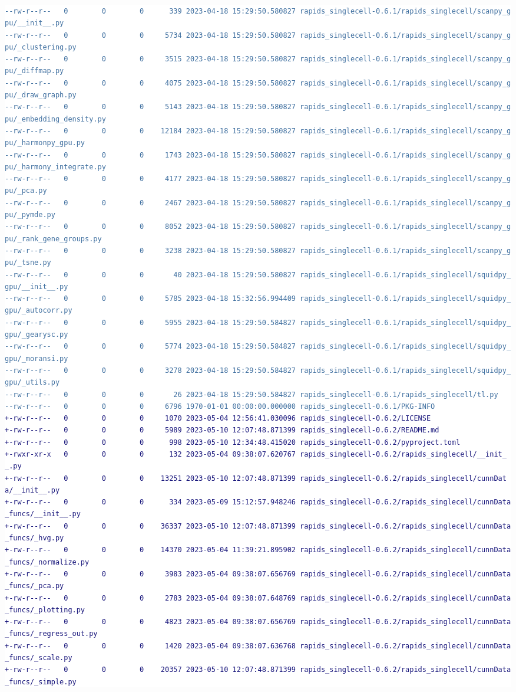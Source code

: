 ```diff
--rw-r--r--   0        0        0      339 2023-04-18 15:29:50.580827 rapids_singlecell-0.6.1/rapids_singlecell/scanpy_gpu/__init__.py
--rw-r--r--   0        0        0     5734 2023-04-18 15:29:50.580827 rapids_singlecell-0.6.1/rapids_singlecell/scanpy_gpu/_clustering.py
--rw-r--r--   0        0        0     3515 2023-04-18 15:29:50.580827 rapids_singlecell-0.6.1/rapids_singlecell/scanpy_gpu/_diffmap.py
--rw-r--r--   0        0        0     4075 2023-04-18 15:29:50.580827 rapids_singlecell-0.6.1/rapids_singlecell/scanpy_gpu/_draw_graph.py
--rw-r--r--   0        0        0     5143 2023-04-18 15:29:50.580827 rapids_singlecell-0.6.1/rapids_singlecell/scanpy_gpu/_embedding_density.py
--rw-r--r--   0        0        0    12184 2023-04-18 15:29:50.580827 rapids_singlecell-0.6.1/rapids_singlecell/scanpy_gpu/_harmonpy_gpu.py
--rw-r--r--   0        0        0     1743 2023-04-18 15:29:50.580827 rapids_singlecell-0.6.1/rapids_singlecell/scanpy_gpu/_harmony_integrate.py
--rw-r--r--   0        0        0     4177 2023-04-18 15:29:50.580827 rapids_singlecell-0.6.1/rapids_singlecell/scanpy_gpu/_pca.py
--rw-r--r--   0        0        0     2467 2023-04-18 15:29:50.580827 rapids_singlecell-0.6.1/rapids_singlecell/scanpy_gpu/_pymde.py
--rw-r--r--   0        0        0     8052 2023-04-18 15:29:50.580827 rapids_singlecell-0.6.1/rapids_singlecell/scanpy_gpu/_rank_gene_groups.py
--rw-r--r--   0        0        0     3238 2023-04-18 15:29:50.580827 rapids_singlecell-0.6.1/rapids_singlecell/scanpy_gpu/_tsne.py
--rw-r--r--   0        0        0       40 2023-04-18 15:29:50.580827 rapids_singlecell-0.6.1/rapids_singlecell/squidpy_gpu/__init__.py
--rw-r--r--   0        0        0     5785 2023-04-18 15:32:56.994409 rapids_singlecell-0.6.1/rapids_singlecell/squidpy_gpu/_autocorr.py
--rw-r--r--   0        0        0     5955 2023-04-18 15:29:50.584827 rapids_singlecell-0.6.1/rapids_singlecell/squidpy_gpu/_gearysc.py
--rw-r--r--   0        0        0     5774 2023-04-18 15:29:50.584827 rapids_singlecell-0.6.1/rapids_singlecell/squidpy_gpu/_moransi.py
--rw-r--r--   0        0        0     3278 2023-04-18 15:29:50.584827 rapids_singlecell-0.6.1/rapids_singlecell/squidpy_gpu/_utils.py
--rw-r--r--   0        0        0       26 2023-04-18 15:29:50.584827 rapids_singlecell-0.6.1/rapids_singlecell/tl.py
--rw-r--r--   0        0        0     6796 1970-01-01 00:00:00.000000 rapids_singlecell-0.6.1/PKG-INFO
+-rw-r--r--   0        0        0     1070 2023-05-04 12:56:41.030096 rapids_singlecell-0.6.2/LICENSE
+-rw-r--r--   0        0        0     5989 2023-05-10 12:07:48.871399 rapids_singlecell-0.6.2/README.md
+-rw-r--r--   0        0        0      998 2023-05-10 12:34:48.415020 rapids_singlecell-0.6.2/pyproject.toml
+-rwxr-xr-x   0        0        0      132 2023-05-04 09:38:07.620767 rapids_singlecell-0.6.2/rapids_singlecell/__init__.py
+-rw-r--r--   0        0        0    13251 2023-05-10 12:07:48.871399 rapids_singlecell-0.6.2/rapids_singlecell/cunnData/__init__.py
+-rw-r--r--   0        0        0      334 2023-05-09 15:12:57.948246 rapids_singlecell-0.6.2/rapids_singlecell/cunnData_funcs/__init__.py
+-rw-r--r--   0        0        0    36337 2023-05-10 12:07:48.871399 rapids_singlecell-0.6.2/rapids_singlecell/cunnData_funcs/_hvg.py
+-rw-r--r--   0        0        0    14370 2023-05-04 11:39:21.895902 rapids_singlecell-0.6.2/rapids_singlecell/cunnData_funcs/_normalize.py
+-rw-r--r--   0        0        0     3983 2023-05-04 09:38:07.656769 rapids_singlecell-0.6.2/rapids_singlecell/cunnData_funcs/_pca.py
+-rw-r--r--   0        0        0     2783 2023-05-04 09:38:07.648769 rapids_singlecell-0.6.2/rapids_singlecell/cunnData_funcs/_plotting.py
+-rw-r--r--   0        0        0     4823 2023-05-04 09:38:07.656769 rapids_singlecell-0.6.2/rapids_singlecell/cunnData_funcs/_regress_out.py
+-rw-r--r--   0        0        0     1420 2023-05-04 09:38:07.636768 rapids_singlecell-0.6.2/rapids_singlecell/cunnData_funcs/_scale.py
+-rw-r--r--   0        0        0    20357 2023-05-10 12:07:48.871399 rapids_singlecell-0.6.2/rapids_singlecell/cunnData_funcs/_simple.py
```